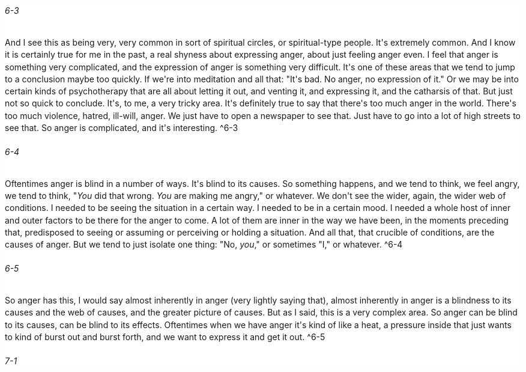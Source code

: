 ###### 6-3
And I see this as being very, very common in sort of <span class="firstLink"><a data-href="spiritual circles" class="internal-link">spiritual circles</a></span>, or spiritual-type people. It's extremely common. And I know it is certainly true for me in the past, a real shyness about expressing <span class="firstLink"><a data-href="anger" class="internal-link">anger</a></span>, about just feeling <span class="otherLink"><a data-href="anger" class="internal-link">anger</a></span> even. I feel that <span class="otherLink"><a data-href="anger" class="internal-link">anger</a></span> is something very complicated, and the expression of <span class="otherLink"><a data-href="anger" class="internal-link">anger</a></span> is something very difficult. It's one of these areas that we tend to jump to a conclusion maybe too quickly. If we're into <span class="firstLink"><a data-href="meditation" class="internal-link">meditation</a></span> and all that: "It's bad. No <span class="otherLink"><a data-href="anger" class="internal-link">anger</a></span>, no expression of it." Or we may be into certain kinds of psychotherapy that are all about letting it out, and venting it, and expressing it, and the catharsis of that. But just not so quick to conclude. It's, to me, a very tricky area. It's definitely true to say that there's too much <span class="otherLink"><a data-href="anger" class="internal-link">anger</a></span> in the world. There's too much violence, hatred, <span class="firstLink"><a aria-label-position="top" aria-label="Hindrances" data-href="Hindrances" class="internal-link">ill-will</a></span>, <span class="otherLink"><a data-href="anger" class="internal-link">anger</a></span>. We just have to open a newspaper to see that. Just have to go into a lot of high streets to see that. So <span class="otherLink"><a data-href="anger" class="internal-link">anger</a></span> is complicated, and it's interesting<span class="firstLink"><a aria-label-position="top" aria-label="Expressions of Metta > Anger is complicated" data-href="Expressions of Metta#Anger is complicated" class="internal-link">.</a></span> ^6-3
###### 6-4
Oftentimes <span class="firstLink"><a data-href="anger" class="internal-link">anger</a></span> is blind in a number of ways. It's blind to its causes. So something happens, and we tend to think, we feel angry, we tend to think, "_You_ did that wrong. _You_ are making me angry," or whatever. We don't see the wider, again, the wider <span class="firstLink"><a aria-label-position="top" aria-label="Dependent Origination" data-href="Dependent Origination" class="internal-link">web of conditions</a></span>. I needed to be seeing the situation in a certain way. I needed to be in a certain mood. I needed a whole host of inner and outer factors to be there for the <span class="otherLink"><a data-href="anger" class="internal-link">anger</a></span> to come. A lot of them are inner in the way we have been, in the moments preceding that, predisposed to seeing or assuming or perceiving or holding a situation. And all that, that <span class="firstLink"><a aria-label-position="top" aria-label="Vessel" data-href="Vessel" class="internal-link">crucible</a></span> of conditions, are the causes of <span class="otherLink"><a data-href="anger" class="internal-link">anger</a></span>. But we tend to just isolate one thing: "No, _you_," or sometimes "I," or whatever<span class="firstLink"><a aria-label-position="top" aria-label="Expressions of Metta > With anger we often dont see the wider web of conditions" data-href="Expressions of Metta#With anger we often don't see the wider web of conditions" class="internal-link">.</a></span> ^6-4
###### 6-5
So <span class="firstLink"><a data-href="anger" class="internal-link">anger</a></span> has this, I would say almost inherently in <span class="otherLink"><a data-href="anger" class="internal-link">anger</a></span> (very lightly saying that), almost inherently in <span class="otherLink"><a data-href="anger" class="internal-link">anger</a></span> is a blindness to its causes and the web of causes, and the greater picture of causes. But as I said, this is a very complex area. So <span class="otherLink"><a data-href="anger" class="internal-link">anger</a></span> can be blind to its causes, can be blind to its effects. Oftentimes when we have <span class="otherLink"><a data-href="anger" class="internal-link">anger</a></span> it's kind of like a heat, a pressure inside that just wants to kind of burst out and burst forth, and we want to express it and get it out<span class="firstLink"><a aria-label-position="top" aria-label="Expressions of Metta > Anger can be blind to its causes and effects" data-href="Expressions of Metta#Anger can be blind to its causes and effects" class="internal-link">.</a></span> ^6-5
###### 7-1